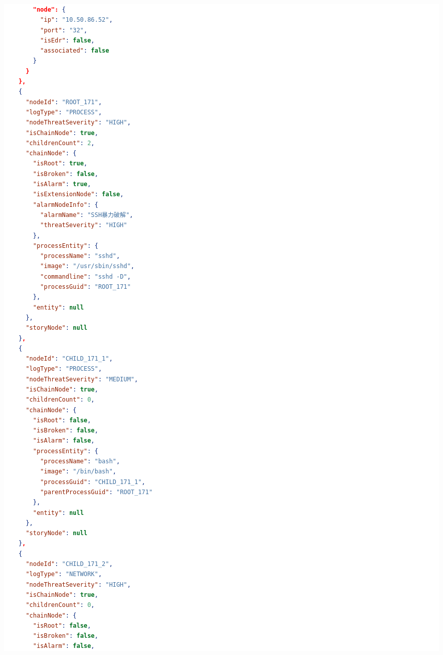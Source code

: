 ```json
        "node": {
          "ip": "10.50.86.52",
          "port": "32",
          "isEdr": false,
          "associated": false
        }
      }
    },
    {
      "nodeId": "ROOT_171",
      "logType": "PROCESS",
      "nodeThreatSeverity": "HIGH",
      "isChainNode": true,
      "childrenCount": 2,
      "chainNode": {
        "isRoot": true,
        "isBroken": false,
        "isAlarm": true,
        "isExtensionNode": false,
        "alarmNodeInfo": {
          "alarmName": "SSH暴力破解",
          "threatSeverity": "HIGH"
        },
        "processEntity": {
          "processName": "sshd",
          "image": "/usr/sbin/sshd",
          "commandline": "sshd -D",
          "processGuid": "ROOT_171"
        },
        "entity": null
      },
      "storyNode": null
    },
    {
      "nodeId": "CHILD_171_1",
      "logType": "PROCESS",
      "nodeThreatSeverity": "MEDIUM",
      "isChainNode": true,
      "childrenCount": 0,
      "chainNode": {
        "isRoot": false,
        "isBroken": false,
        "isAlarm": false,
        "processEntity": {
          "processName": "bash",
          "image": "/bin/bash",
          "processGuid": "CHILD_171_1",
          "parentProcessGuid": "ROOT_171"
        },
        "entity": null
      },
      "storyNode": null
    },
    {
      "nodeId": "CHILD_171_2",
      "logType": "NETWORK",
      "nodeThreatSeverity": "HIGH",
      "isChainNode": true,
      "childrenCount": 0,
      "chainNode": {
        "isRoot": false,
        "isBroken": false,
        "isAlarm": false,
```